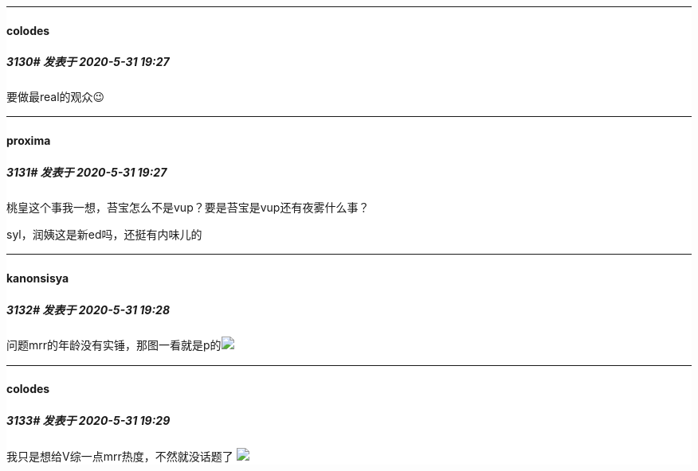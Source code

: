 



-----

####  colodes  
##### 3130#       发表于 2020-5-31 19:27




要做最real的观众😉







-----

####  proxima  
##### 3131#       发表于 2020-5-31 19:27




桃皇这个事我一想，苔宝怎么不是vup？要是苔宝是vup还有夜雾什么事？


syl，润姨这是新ed吗，还挺有内味儿的







-----

####  kanonsisya  
##### 3132#       发表于 2020-5-31 19:28




问题mrr的年龄没有实锤，那图一看就是p的<img src="https://static.saraba1st.com/image/smiley/face2017/067.png" referrerpolicy="no-referrer">







-----

####  colodes  
##### 3133#       发表于 2020-5-31 19:29




我只是想给V综一点mrr热度，不然就没话题了 <img src="https://static.saraba1st.com/image/smiley/face2017/169.gif" referrerpolicy="no-referrer">





